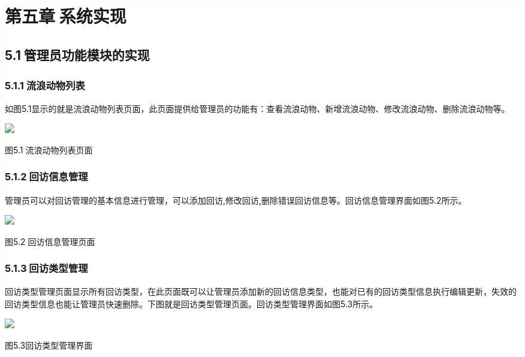 

# 第五章 系统实现

## 5.1 管理员功能模块的实现
### 5.1.1 流浪动物列表
如图5.1显示的就是流浪动物列表页面，此页面提供给管理员的功能有：查看流浪动物、新增流浪动物、修改流浪动物、删除流浪动物等。

![](/md/blog.016.png)

图5.1 流浪动物列表页面
### 5.1.2 回访信息管理
管理员可以对回访管理的基本信息进行管理，可以添加回访,修改回访,删除错误回访信息等。回访信息管理界面如图5.2所示。

![](/md/blog.017.png)

图5.2 回访信息管理页面
### 5.1.3 回访类型管理
回访类型管理页面显示所有回访类型，在此页面既可以让管理员添加新的回访信息类型，也能对已有的回访类型信息执行编辑更新，失效的回访类型信息也能让管理员快速删除。下图就是回访类型管理页面。回访类型管理界面如图5.3所示。

![](/md/blog.018.png)

图5.3回访类型管理界面











